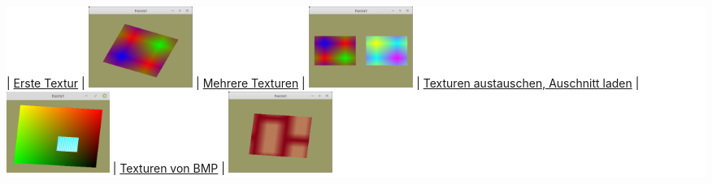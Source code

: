 | [Erste Textur](20_-_Texturen/00_-_Erste_Textur/readme.md) | <img src="20_-_Texturen/00_-_Erste_Textur/image.png" height="100px">
| [Mehrere Texturen](20_-_Texturen/05_-_Mehrere_Texturen/readme.md) | <img src="20_-_Texturen/05_-_Mehrere_Texturen/image.png" height="100px">
| [Texturen austauschen, Auschnitt laden](20_-_Texturen/10_-_Texturen_austauschen,_Auschnitt_laden/readme.md) | <img src="20_-_Texturen/10_-_Texturen_austauschen,_Auschnitt_laden/image.png" height="100px">
| [Texturen von BMP](20_-_Texturen/15_-_Texturen_von_BMP/readme.md) | <img src="20_-_Texturen/15_-_Texturen_von_BMP/image.png" height="100px">